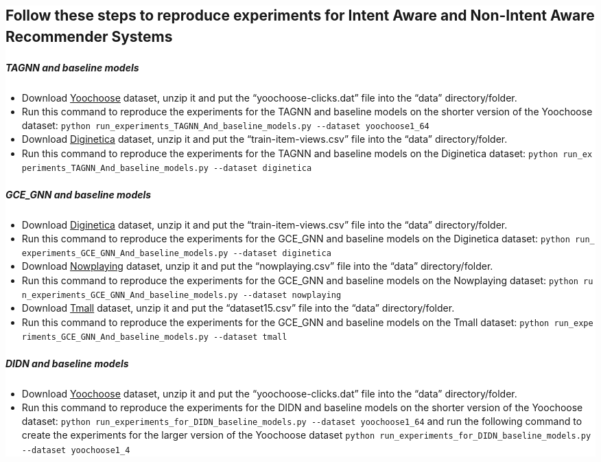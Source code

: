 
<h2>Follow these steps to reproduce experiments for Intent Aware and Non-Intent Aware Recommender Systems</h2>
<h5>TAGNN and baseline models</h5>
<ul>
<li>Download <a href="https://www.dropbox.com/sh/n281js5mgsvao6s/AADQbYxSFVPCun5DfwtsSxeda?dl=0" target="_blank">Yoochoose</a> dataset, unzip it and put the “yoochoose-clicks.dat” file into the “data” directory/folder. </li>
<li>Run this command to reproduce the experiments for the TAGNN and baseline models on the shorter version of the Yoochoose dataset: <code>python run_experiments_TAGNN_And_baseline_models.py --dataset yoochoose1_64</code></li>
  
<li>Download <a href="https://www.dropbox.com/sh/n281js5mgsvao6s/AADQbYxSFVPCun5DfwtsSxeda?dl=0" target="_blank">Diginetica</a> dataset, unzip it and put the “train-item-views.csv” file into the “data” directory/folder. </li>
<li>Run this command to reproduce the experiments for the TAGNN and baseline models on the Diginetica dataset: <code>python run_experiments_TAGNN_And_baseline_models.py --dataset diginetica</code></li> 
</ul>

<h5>GCE_GNN and baseline models</h5>
<ul>
<li>Download <a href="https://www.dropbox.com/sh/n281js5mgsvao6s/AADQbYxSFVPCun5DfwtsSxeda?dl=0" target="_blank">Diginetica</a> dataset, unzip it and put the “train-item-views.csv” file into the “data” directory/folder. </li>
<li>Run this command to reproduce the experiments for the GCE_GNN and baseline models on the Diginetica dataset: <code>python run_experiments_GCE_GNN_And_baseline_models.py --dataset diginetica</code></li> 

<li>Download <a href="https://www.dropbox.com/sh/n281js5mgsvao6s/AADQbYxSFVPCun5DfwtsSxeda?dl=0" target="_blank">Nowplaying</a> dataset, unzip it and put the “nowplaying.csv” file into the “data” directory/folder. </li>
<li>Run this command to reproduce the experiments for the GCE_GNN and baseline models on the Nowplaying dataset: <code>python run_experiments_GCE_GNN_And_baseline_models.py --dataset nowplaying</code></li> 

<li>Download <a href="https://www.dropbox.com/sh/n281js5mgsvao6s/AADQbYxSFVPCun5DfwtsSxeda?dl=0" target="_blank">Tmall</a> dataset, unzip it and put the “dataset15.csv” file into the “data” directory/folder. </li>
<li>Run this command to reproduce the experiments for the GCE_GNN and baseline models on the Tmall dataset: <code>python run_experiments_GCE_GNN_And_baseline_models.py --dataset tmall</code></li> 
</ul>

<h5>DIDN and baseline models</h5>
<ul>

<li>Download <a href="https://www.dropbox.com/sh/n281js5mgsvao6s/AADQbYxSFVPCun5DfwtsSxeda?dl=0" target="_blank">Yoochoose</a> dataset, unzip it and put the “yoochoose-clicks.dat” file into the “data” directory/folder. </li>
<li>Run this command to reproduce the experiments for the DIDN and baseline models on the shorter version of the Yoochoose dataset: <code>python run_experiments_for_DIDN_baseline_models.py --dataset yoochoose1_64</code> and run the following command to create the experiments for the larger version of the Yoochoose dataset <code>python run_experiments_for_DIDN_baseline_models.py --dataset yoochoose1_4</code>  </li>
  